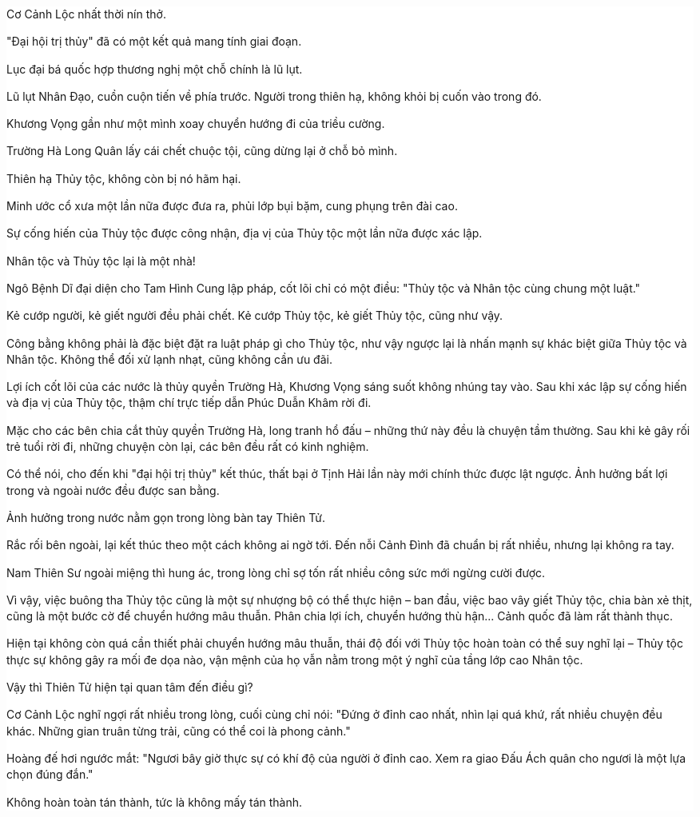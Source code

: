 Cơ Cảnh Lộc nhất thời nín thở.

"Đại hội trị thủy" đã có một kết quả mang tính giai đoạn.

Lục đại bá quốc hợp thương nghị một chỗ chính là lũ lụt.

Lũ lụt Nhân Đạo, cuồn cuộn tiến về phía trước. Người trong thiên hạ, không khỏi bị cuốn vào trong đó.

Khương Vọng gần như một mình xoay chuyển hướng đi của triều cường.

Trường Hà Long Quân lấy cái chết chuộc tội, cũng dừng lại ở chỗ bỏ mình.

Thiên hạ Thủy tộc, không còn bị nó hãm hại.

Minh ước cổ xưa một lần nữa được đưa ra, phủi lớp bụi bặm, cung phụng trên đài cao.

Sự cống hiến của Thủy tộc được công nhận, địa vị của Thủy tộc một lần nữa được xác lập.

Nhân tộc và Thủy tộc lại là một nhà!

Ngô Bệnh Dĩ đại diện cho Tam Hình Cung lập pháp, cốt lõi chỉ có một điều: "Thủy tộc và Nhân tộc cùng chung một luật."

Kẻ cướp người, kẻ giết người đều phải chết. Kẻ cướp Thủy tộc, kẻ giết Thủy tộc, cũng như vậy.

Công bằng không phải là đặc biệt đặt ra luật pháp gì cho Thủy tộc, như vậy ngược lại là nhấn mạnh sự khác biệt giữa Thủy tộc và Nhân tộc. Không thể đối xử lạnh nhạt, cũng không cần ưu đãi.

Lợi ích cốt lõi của các nước là thủy quyền Trường Hà, Khương Vọng sáng suốt không nhúng tay vào. Sau khi xác lập sự cống hiến và địa vị của Thủy tộc, thậm chí trực tiếp dẫn Phúc Duẫn Khâm rời đi.

Mặc cho các bên chia cắt thủy quyền Trường Hà, long tranh hổ đấu – những thứ này đều là chuyện tầm thường. Sau khi kẻ gây rối trẻ tuổi rời đi, những chuyện còn lại, các bên đều rất có kinh nghiệm.

Có thể nói, cho đến khi "đại hội trị thủy" kết thúc, thất bại ở Tịnh Hải lần này mới chính thức được lật ngược. Ảnh hưởng bất lợi trong và ngoài nước đều được san bằng.

Ảnh hưởng trong nước nằm gọn trong lòng bàn tay Thiên Tử.

Rắc rối bên ngoài, lại kết thúc theo một cách không ai ngờ tới. Đến nỗi Cảnh Đình đã chuẩn bị rất nhiều, nhưng lại không ra tay.

Nam Thiên Sư ngoài miệng thì hung ác, trong lòng chỉ sợ tốn rất nhiều công sức mới ngừng cười được.

Vì vậy, việc buông tha Thủy tộc cũng là một sự nhượng bộ có thể thực hiện – ban đầu, việc bao vây giết Thủy tộc, chia bàn xẻ thịt, cũng là một bước cờ để chuyển hướng mâu thuẫn. Phân chia lợi ích, chuyển hướng thù hận... Cảnh quốc đã làm rất thành thục.

Hiện tại không còn quá cần thiết phải chuyển hướng mâu thuẫn, thái độ đối với Thủy tộc hoàn toàn có thể suy nghĩ lại – Thủy tộc thực sự không gây ra mối đe dọa nào, vận mệnh của họ vẫn nằm trong một ý nghĩ của tầng lớp cao Nhân tộc.

Vậy thì Thiên Tử hiện tại quan tâm đến điều gì?

Cơ Cảnh Lộc nghĩ ngợi rất nhiều trong lòng, cuối cùng chỉ nói: "Đứng ở đỉnh cao nhất, nhìn lại quá khứ, rất nhiều chuyện đều khác. Những gian truân từng trải, cũng có thể coi là phong cảnh."

Hoàng đế hơi ngước mắt: "Ngươi bây giờ thực sự có khí độ của người ở đỉnh cao. Xem ra giao Đấu Ách quân cho ngươi là một lựa chọn đúng đắn."

Không hoàn toàn tán thành, tức là không mấy tán thành.
